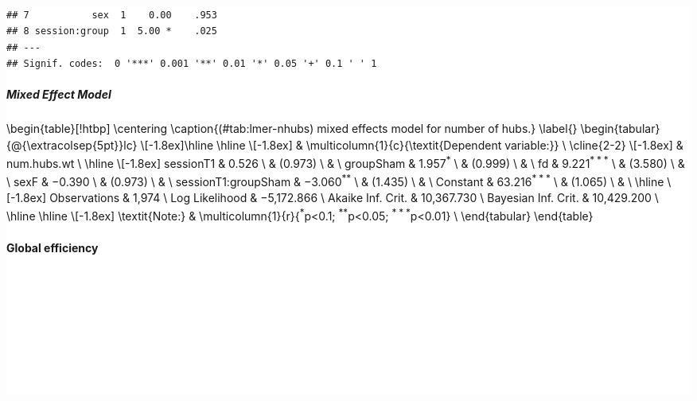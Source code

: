 ```
## 7           sex  1    0.00    .953
## 8 session:group  1  5.00 *    .025
## ---
## Signif. codes:  0 '***' 0.001 '**' 0.01 '*' 0.05 '+' 0.1 ' ' 1
```

##### Mixed Effect Model


\begin{table}[!htbp] \centering 
  \caption{(\#tab:lmer-nhubs) mixed effects model for number of hubs.} 
  \label{} 
\begin{tabular}{@{\extracolsep{5pt}}lc} 
\\[-1.8ex]\hline 
\hline \\[-1.8ex] 
 & \multicolumn{1}{c}{\textit{Dependent variable:}} \\ 
\cline{2-2} 
\\[-1.8ex] & num.hubs.wt \\ 
\hline \\[-1.8ex] 
 sessionT1 & 0.526 \\ 
  & (0.973) \\ 
  & \\ 
 groupSham & 1.957$^{*}$ \\ 
  & (0.999) \\ 
  & \\ 
 fd & 9.221$^{***}$ \\ 
  & (3.580) \\ 
  & \\ 
 sexF & $-$0.390 \\ 
  & (0.973) \\ 
  & \\ 
 sessionT1:groupSham & $-$3.060$^{**}$ \\ 
  & (1.435) \\ 
  & \\ 
 Constant & 63.216$^{***}$ \\ 
  & (1.065) \\ 
  & \\ 
\hline \\[-1.8ex] 
Observations & 1,974 \\ 
Log Likelihood & $-$5,172.866 \\ 
Akaike Inf. Crit. & 10,367.730 \\ 
Bayesian Inf. Crit. & 10,429.200 \\ 
\hline 
\hline \\[-1.8ex] 
\textit{Note:}  & \multicolumn{1}{r}{$^{*}$p$<$0.1; $^{**}$p$<$0.05; $^{***}$p$<$0.01} \\ 
\end{tabular} 
\end{table} 

#### Global efficiency

![(\#fig:rpn-repmes-eglob)Integrated metric of global efficiency by group.](main_shorter_files/figure-latex/rpn-repmes-eglob-1.pdf) 
